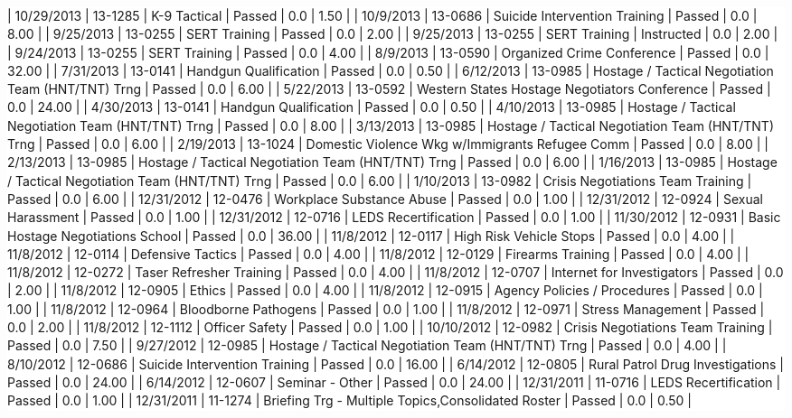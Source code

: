 | 10/29/2013 | 13-1285 | K-9 Tactical | Passed | 0.0 | 1.50 |
| 10/9/2013 | 13-0686 | Suicide Intervention Training | Passed | 0.0 | 8.00 |
| 9/25/2013 | 13-0255 | SERT Training | Passed | 0.0 | 2.00 |
| 9/25/2013 | 13-0255 | SERT Training | Instructed | 0.0 | 2.00 |
| 9/24/2013 | 13-0255 | SERT Training | Passed | 0.0 | 4.00 |
| 8/9/2013 | 13-0590 | Organized Crime Conference | Passed | 0.0 | 32.00 |
| 7/31/2013 | 13-0141 | Handgun Qualification | Passed | 0.0 | 0.50 |
| 6/12/2013 | 13-0985 | Hostage / Tactical Negotiation Team (HNT/TNT) Trng | Passed | 0.0 | 6.00 |
| 5/22/2013 | 13-0592 | Western States Hostage Negotiators Conference | Passed | 0.0 | 24.00 |
| 4/30/2013 | 13-0141 | Handgun Qualification | Passed | 0.0 | 0.50 |
| 4/10/2013 | 13-0985 | Hostage / Tactical Negotiation Team (HNT/TNT) Trng | Passed | 0.0 | 8.00 |
| 3/13/2013 | 13-0985 | Hostage / Tactical Negotiation Team (HNT/TNT) Trng | Passed | 0.0 | 6.00 |
| 2/19/2013 | 13-1024 | Domestic Violence Wkg w/Immigrants  Refugee Comm | Passed | 0.0 | 8.00 |
| 2/13/2013 | 13-0985 | Hostage / Tactical Negotiation Team (HNT/TNT) Trng | Passed | 0.0 | 6.00 |
| 1/16/2013 | 13-0985 | Hostage / Tactical Negotiation Team (HNT/TNT) Trng | Passed | 0.0 | 6.00 |
| 1/10/2013 | 13-0982 | Crisis Negotiations Team Training | Passed | 0.0 | 6.00 |
| 12/31/2012 | 12-0476 | Workplace Substance Abuse | Passed | 0.0 | 1.00 |
| 12/31/2012 | 12-0924 | Sexual Harassment | Passed | 0.0 | 1.00 |
| 12/31/2012 | 12-0716 | LEDS Recertification | Passed | 0.0 | 1.00 |
| 11/30/2012 | 12-0931 | Basic Hostage Negotiations School | Passed | 0.0 | 36.00 |
| 11/8/2012 | 12-0117 | High Risk Vehicle Stops | Passed | 0.0 | 4.00 |
| 11/8/2012 | 12-0114 | Defensive Tactics | Passed | 0.0 | 4.00 |
| 11/8/2012 | 12-0129 | Firearms Training | Passed | 0.0 | 4.00 |
| 11/8/2012 | 12-0272 | Taser Refresher Training | Passed | 0.0 | 4.00 |
| 11/8/2012 | 12-0707 | Internet for Investigators | Passed | 0.0 | 2.00 |
| 11/8/2012 | 12-0905 | Ethics | Passed | 0.0 | 4.00 |
| 11/8/2012 | 12-0915 | Agency Policies / Procedures | Passed | 0.0 | 1.00 |
| 11/8/2012 | 12-0964 | Bloodborne Pathogens | Passed | 0.0 | 1.00 |
| 11/8/2012 | 12-0971 | Stress Management | Passed | 0.0 | 2.00 |
| 11/8/2012 | 12-1112 | Officer Safety | Passed | 0.0 | 1.00 |
| 10/10/2012 | 12-0982 | Crisis Negotiations Team Training | Passed | 0.0 | 7.50 |
| 9/27/2012 | 12-0985 | Hostage / Tactical Negotiation Team (HNT/TNT) Trng | Passed | 0.0 | 4.00 |
| 8/10/2012 | 12-0686 | Suicide Intervention Training | Passed | 0.0 | 16.00 |
| 6/14/2012 | 12-0805 | Rural Patrol Drug Investigations | Passed | 0.0 | 24.00 |
| 6/14/2012 | 12-0607 | Seminar - Other | Passed | 0.0 | 24.00 |
| 12/31/2011 | 11-0716 | LEDS Recertification | Passed | 0.0 | 1.00 |
| 12/31/2011 | 11-1274 | Briefing Trg - Multiple Topics,Consolidated Roster | Passed | 0.0 | 0.50 |